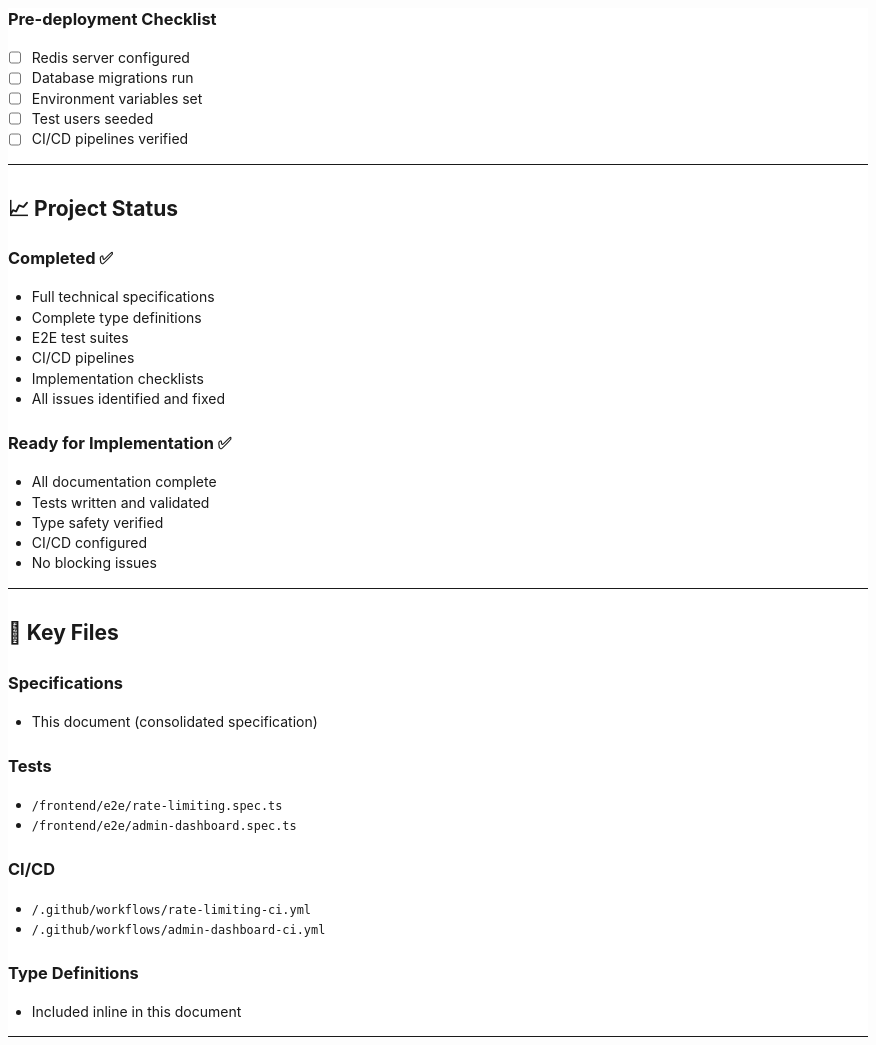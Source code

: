 ### Pre-deployment Checklist

- [ ] Redis server configured
- [ ] Database migrations run
- [ ] Environment variables set
- [ ] Test users seeded
- [ ] CI/CD pipelines verified

---

## 📈 Project Status

### Completed ✅

- Full technical specifications
- Complete type definitions
- E2E test suites
- CI/CD pipelines
- Implementation checklists
- All issues identified and fixed

### Ready for Implementation ✅

- All documentation complete
- Tests written and validated
- Type safety verified
- CI/CD configured
- No blocking issues

---

## 📝 Key Files

### Specifications

- This document (consolidated specification)

### Tests

- `/frontend/e2e/rate-limiting.spec.ts`
- `/frontend/e2e/admin-dashboard.spec.ts`

### CI/CD

- `/.github/workflows/rate-limiting-ci.yml`
- `/.github/workflows/admin-dashboard-ci.yml`

### Type Definitions

- Included inline in this document

---
